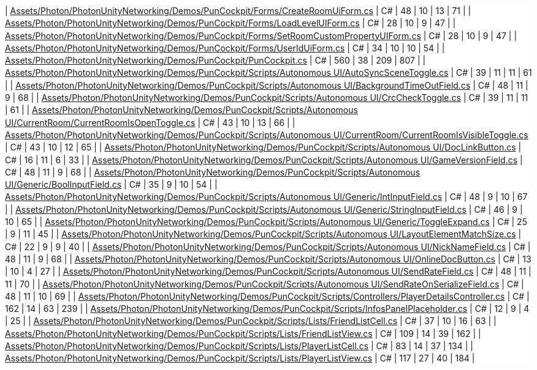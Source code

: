 | [Assets/Photon/PhotonUnityNetworking/Demos/PunCockpit/Forms/CreateRoomUiForm.cs](/Assets/Photon/PhotonUnityNetworking/Demos/PunCockpit/Forms/CreateRoomUiForm.cs) | C# | 48 | 10 | 13 | 71 |
| [Assets/Photon/PhotonUnityNetworking/Demos/PunCockpit/Forms/LoadLevelUIForm.cs](/Assets/Photon/PhotonUnityNetworking/Demos/PunCockpit/Forms/LoadLevelUIForm.cs) | C# | 28 | 10 | 9 | 47 |
| [Assets/Photon/PhotonUnityNetworking/Demos/PunCockpit/Forms/SetRoomCustomPropertyUIForm.cs](/Assets/Photon/PhotonUnityNetworking/Demos/PunCockpit/Forms/SetRoomCustomPropertyUIForm.cs) | C# | 28 | 10 | 9 | 47 |
| [Assets/Photon/PhotonUnityNetworking/Demos/PunCockpit/Forms/UserIdUiForm.cs](/Assets/Photon/PhotonUnityNetworking/Demos/PunCockpit/Forms/UserIdUiForm.cs) | C# | 34 | 10 | 10 | 54 |
| [Assets/Photon/PhotonUnityNetworking/Demos/PunCockpit/PunCockpit.cs](/Assets/Photon/PhotonUnityNetworking/Demos/PunCockpit/PunCockpit.cs) | C# | 560 | 38 | 209 | 807 |
| [Assets/Photon/PhotonUnityNetworking/Demos/PunCockpit/Scripts/Autonomous UI/AutoSyncSceneToggle.cs](/Assets/Photon/PhotonUnityNetworking/Demos/PunCockpit/Scripts/Autonomous%20UI/AutoSyncSceneToggle.cs) | C# | 39 | 11 | 11 | 61 |
| [Assets/Photon/PhotonUnityNetworking/Demos/PunCockpit/Scripts/Autonomous UI/BackgroundTimeOutField.cs](/Assets/Photon/PhotonUnityNetworking/Demos/PunCockpit/Scripts/Autonomous%20UI/BackgroundTimeOutField.cs) | C# | 48 | 11 | 9 | 68 |
| [Assets/Photon/PhotonUnityNetworking/Demos/PunCockpit/Scripts/Autonomous UI/CrcCheckToggle.cs](/Assets/Photon/PhotonUnityNetworking/Demos/PunCockpit/Scripts/Autonomous%20UI/CrcCheckToggle.cs) | C# | 39 | 11 | 11 | 61 |
| [Assets/Photon/PhotonUnityNetworking/Demos/PunCockpit/Scripts/Autonomous UI/CurrentRoom/CurrentRoomIsOpenToggle.cs](/Assets/Photon/PhotonUnityNetworking/Demos/PunCockpit/Scripts/Autonomous%20UI/CurrentRoom/CurrentRoomIsOpenToggle.cs) | C# | 43 | 10 | 13 | 66 |
| [Assets/Photon/PhotonUnityNetworking/Demos/PunCockpit/Scripts/Autonomous UI/CurrentRoom/CurrentRoomIsVisibleToggle.cs](/Assets/Photon/PhotonUnityNetworking/Demos/PunCockpit/Scripts/Autonomous%20UI/CurrentRoom/CurrentRoomIsVisibleToggle.cs) | C# | 43 | 10 | 12 | 65 |
| [Assets/Photon/PhotonUnityNetworking/Demos/PunCockpit/Scripts/Autonomous UI/DocLinkButton.cs](/Assets/Photon/PhotonUnityNetworking/Demos/PunCockpit/Scripts/Autonomous%20UI/DocLinkButton.cs) | C# | 16 | 11 | 6 | 33 |
| [Assets/Photon/PhotonUnityNetworking/Demos/PunCockpit/Scripts/Autonomous UI/GameVersionField.cs](/Assets/Photon/PhotonUnityNetworking/Demos/PunCockpit/Scripts/Autonomous%20UI/GameVersionField.cs) | C# | 48 | 11 | 9 | 68 |
| [Assets/Photon/PhotonUnityNetworking/Demos/PunCockpit/Scripts/Autonomous UI/Generic/BoolInputField.cs](/Assets/Photon/PhotonUnityNetworking/Demos/PunCockpit/Scripts/Autonomous%20UI/Generic/BoolInputField.cs) | C# | 35 | 9 | 10 | 54 |
| [Assets/Photon/PhotonUnityNetworking/Demos/PunCockpit/Scripts/Autonomous UI/Generic/IntInputField.cs](/Assets/Photon/PhotonUnityNetworking/Demos/PunCockpit/Scripts/Autonomous%20UI/Generic/IntInputField.cs) | C# | 48 | 9 | 10 | 67 |
| [Assets/Photon/PhotonUnityNetworking/Demos/PunCockpit/Scripts/Autonomous UI/Generic/StringInputField.cs](/Assets/Photon/PhotonUnityNetworking/Demos/PunCockpit/Scripts/Autonomous%20UI/Generic/StringInputField.cs) | C# | 46 | 9 | 10 | 65 |
| [Assets/Photon/PhotonUnityNetworking/Demos/PunCockpit/Scripts/Autonomous UI/Generic/ToggleExpand.cs](/Assets/Photon/PhotonUnityNetworking/Demos/PunCockpit/Scripts/Autonomous%20UI/Generic/ToggleExpand.cs) | C# | 25 | 9 | 11 | 45 |
| [Assets/Photon/PhotonUnityNetworking/Demos/PunCockpit/Scripts/Autonomous UI/LayoutElementMatchSize.cs](/Assets/Photon/PhotonUnityNetworking/Demos/PunCockpit/Scripts/Autonomous%20UI/LayoutElementMatchSize.cs) | C# | 22 | 9 | 9 | 40 |
| [Assets/Photon/PhotonUnityNetworking/Demos/PunCockpit/Scripts/Autonomous UI/NickNameField.cs](/Assets/Photon/PhotonUnityNetworking/Demos/PunCockpit/Scripts/Autonomous%20UI/NickNameField.cs) | C# | 48 | 11 | 9 | 68 |
| [Assets/Photon/PhotonUnityNetworking/Demos/PunCockpit/Scripts/Autonomous UI/OnlineDocButton.cs](/Assets/Photon/PhotonUnityNetworking/Demos/PunCockpit/Scripts/Autonomous%20UI/OnlineDocButton.cs) | C# | 13 | 10 | 4 | 27 |
| [Assets/Photon/PhotonUnityNetworking/Demos/PunCockpit/Scripts/Autonomous UI/SendRateField.cs](/Assets/Photon/PhotonUnityNetworking/Demos/PunCockpit/Scripts/Autonomous%20UI/SendRateField.cs) | C# | 48 | 11 | 11 | 70 |
| [Assets/Photon/PhotonUnityNetworking/Demos/PunCockpit/Scripts/Autonomous UI/SendRateOnSerializeField.cs](/Assets/Photon/PhotonUnityNetworking/Demos/PunCockpit/Scripts/Autonomous%20UI/SendRateOnSerializeField.cs) | C# | 48 | 11 | 10 | 69 |
| [Assets/Photon/PhotonUnityNetworking/Demos/PunCockpit/Scripts/Controllers/PlayerDetailsController.cs](/Assets/Photon/PhotonUnityNetworking/Demos/PunCockpit/Scripts/Controllers/PlayerDetailsController.cs) | C# | 162 | 14 | 63 | 239 |
| [Assets/Photon/PhotonUnityNetworking/Demos/PunCockpit/Scripts/InfosPanelPlaceholder.cs](/Assets/Photon/PhotonUnityNetworking/Demos/PunCockpit/Scripts/InfosPanelPlaceholder.cs) | C# | 12 | 9 | 4 | 25 |
| [Assets/Photon/PhotonUnityNetworking/Demos/PunCockpit/Scripts/Lists/FriendListCell.cs](/Assets/Photon/PhotonUnityNetworking/Demos/PunCockpit/Scripts/Lists/FriendListCell.cs) | C# | 37 | 10 | 16 | 63 |
| [Assets/Photon/PhotonUnityNetworking/Demos/PunCockpit/Scripts/Lists/FriendListView.cs](/Assets/Photon/PhotonUnityNetworking/Demos/PunCockpit/Scripts/Lists/FriendListView.cs) | C# | 109 | 14 | 39 | 162 |
| [Assets/Photon/PhotonUnityNetworking/Demos/PunCockpit/Scripts/Lists/PlayerListCell.cs](/Assets/Photon/PhotonUnityNetworking/Demos/PunCockpit/Scripts/Lists/PlayerListCell.cs) | C# | 83 | 14 | 37 | 134 |
| [Assets/Photon/PhotonUnityNetworking/Demos/PunCockpit/Scripts/Lists/PlayerListView.cs](/Assets/Photon/PhotonUnityNetworking/Demos/PunCockpit/Scripts/Lists/PlayerListView.cs) | C# | 117 | 27 | 40 | 184 |